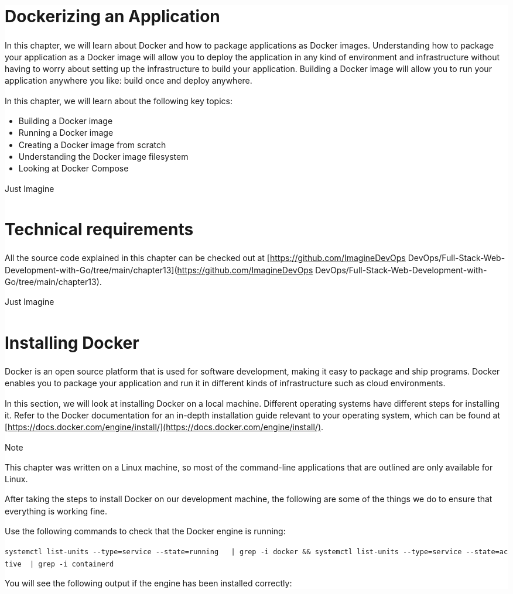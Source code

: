 # Dockerizing an Application

In this chapter, we will learn about Docker and how to package applications as Docker images. Understanding how to package your application as a Docker image will allow you to deploy the application in any kind of environment and infrastructure without having to worry about setting up the infrastructure to build your application. Building a Docker image will allow you to run your application anywhere you like: build once and deploy anywhere.

In this chapter, we will learn about the following key topics:

-   Building a Docker image
-   Running a Docker image
-   Creating a Docker image from scratch
-   Understanding the Docker image filesystem
-   Looking at Docker Compose

Just Imagine

# Technical requirements

All the source code explained in this chapter can be checked out at [https://github.com/ImagineDevOps DevOps/Full-Stack-Web-Development-with-Go/tree/main/chapter13](https://github.com/ImagineDevOps DevOps/Full-Stack-Web-Development-with-Go/tree/main/chapter13).

Just Imagine

# Installing Docker

Docker is an open source platform that is used for software development, making it easy to package and ship programs. Docker enables you to package your application and run it in different kinds of infrastructure such as cloud environments.

In this section, we will look at installing Docker on a local machine. Different operating systems have different steps for installing it. Refer to the Docker documentation for an in-depth installation guide relevant to your operating system, which can be found at [https://docs.docker.com/engine/install/](https://docs.docker.com/engine/install/).

Note

This chapter was written on a Linux machine, so most of the command-line applications that are outlined are only available for Linux.

After taking the steps to install Docker on our development machine, the following are some of the things we do to ensure that everything is working fine.

Use the following commands to check that the Docker engine is running:

```markup
systemctl list-units --type=service --state=running   | grep -i docker && systemctl list-units --type=service --state=active  | grep -i containerd
```

You will see the following output if the engine has been installed correctly:
